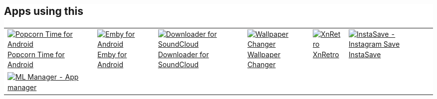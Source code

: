 ## Apps using this

<table>
    <tr>
        <td>
            <a href="https://git.popcorntime.io/popcorntime/android">
                <img src="https://raw.githubusercontent.com/passy/Android-DirectoryChooser/master/assets/logos/popcorntime.png"
                    title="Popcorn Time for Android"
                    alt="Popcorn Time for Android">
                <div>Popcorn Time for Android</div>
            </a>
        </td>
        <td>
            <a href="https://play.google.com/store/apps/details?id=com.mb.android">
                <img src="https://raw.githubusercontent.com/passy/Android-DirectoryChooser/master/assets/logos/emby.png"
                    title="Emby for Android"
                    alt="Emby for Android">
                <div>Emby for Android</div>
            </a>
        </td>
        <td>
            <a href="https://github.com/passy/scdl">
                <img src="https://raw.githubusercontent.com/passy/Android-DirectoryChooser/master/assets/logos/scdl.png"
                    title="Downloader for SoundCloud"
                    alt="Downloader for SoundCloud">
                <div>Downloader for SoundCloud</div>
            </a>
        </td>
        <td>
            <a href="https://play.google.com/store/apps/details?id=de.j4velin.wallpaperChanger">
                <img src="https://raw.githubusercontent.com/passy/Android-DirectoryChooser/master/assets/logos/wallpaperchanger.png"
                    title="Wallpaper Changer"
                    alt="Wallpaper Changer">
                <div>Wallpaper Changer</div>
            </a>
        </td>
        <td>
            <a href="https://play.google.com/store/apps/details?id=com.xnview.XnRetro">
                <img src="https://raw.githubusercontent.com/passy/Android-DirectoryChooser/master/assets/logos/xnretro.png"
                    title="XnRetro"
                    alt="XnRetro">
                <div>XnRetro</div>
            </a>
        </td>
        <td>
            <a href="https://play.google.com/store/apps/details?id=bml.prods.instasave">
                <img src="https://raw.githubusercontent.com/passy/Android-DirectoryChooser/master/assets/logos/instasave.png"
                    title="InstaSave - Instagram Save"
                    alt="InstaSave - Instagram Save">
                <div>InstaSave</div>
            </a>
        </td>
    </tr>
    <tr>
        <td>
            <a href="https://github.com/javiersantos/MLManager">
                <img src="https://raw.githubusercontent.com/passy/Android-DirectoryChooser/master/assets/logos/mlmanager.png"
                    title="ML Manager - App manager"
                    alt="ML Manager - App manager">